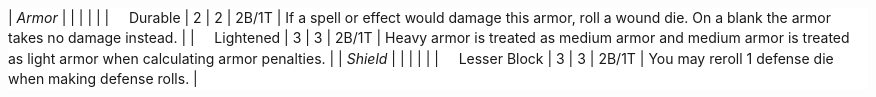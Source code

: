 | _Armor_                               |                              |                                  |       |                                                                                                                                                                                                                                                                           |
| &nbsp;&nbsp;&nbsp;&nbsp;Durable       |              2               |                2                 | 2B/1T |                                                                                                                                                             If a spell or effect would damage this armor, roll a wound die. On a blank the armor takes no damage instead. |
| &nbsp;&nbsp;&nbsp;&nbsp;Lightened     |              3               |                3                 | 2B/1T |                                                                                                                                                       Heavy armor is treated as medium armor and medium armor is treated as light armor when calculating armor penalties. |
| _Shield_                              |                              |                                  |       |                                                                                                                                                                                                                                                                           |
| &nbsp;&nbsp;&nbsp;&nbsp;Lesser Block  |              3               |                3                 | 2B/1T |                                                                                                                                                                                                                   You may reroll 1 defense die when making defense rolls. |
